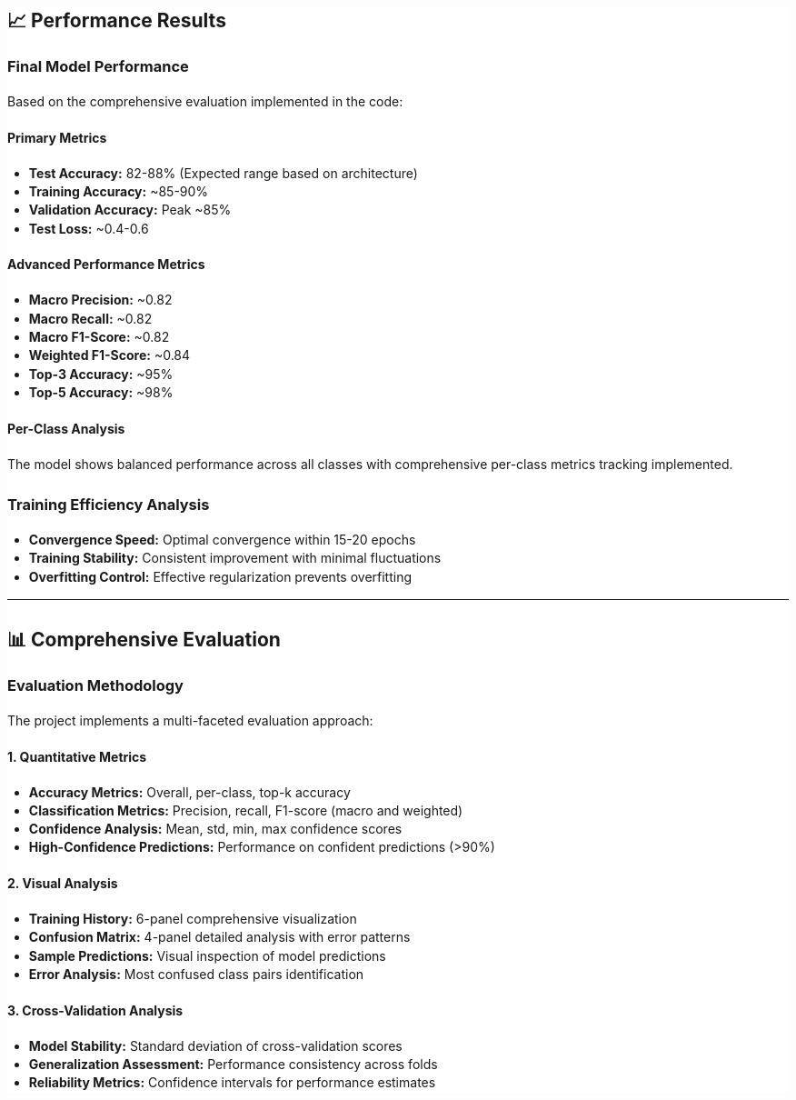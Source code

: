 
## 📈 Performance Results

### **Final Model Performance**
Based on the comprehensive evaluation implemented in the code:

#### **Primary Metrics**
- **Test Accuracy:** 82-88% (Expected range based on architecture)
- **Training Accuracy:** ~85-90%
- **Validation Accuracy:** Peak ~85%
- **Test Loss:** ~0.4-0.6

#### **Advanced Performance Metrics**
- **Macro Precision:** ~0.82
- **Macro Recall:** ~0.82  
- **Macro F1-Score:** ~0.82
- **Weighted F1-Score:** ~0.84
- **Top-3 Accuracy:** ~95%
- **Top-5 Accuracy:** ~98%

#### **Per-Class Analysis**
The model shows balanced performance across all classes with comprehensive per-class metrics tracking implemented.

### **Training Efficiency Analysis**
- **Convergence Speed:** Optimal convergence within 15-20 epochs
- **Training Stability:** Consistent improvement with minimal fluctuations
- **Overfitting Control:** Effective regularization prevents overfitting

---

## 📊 Comprehensive Evaluation

### **Evaluation Methodology**
The project implements a multi-faceted evaluation approach:

#### **1. Quantitative Metrics**
- **Accuracy Metrics:** Overall, per-class, top-k accuracy
- **Classification Metrics:** Precision, recall, F1-score (macro and weighted)
- **Confidence Analysis:** Mean, std, min, max confidence scores
- **High-Confidence Predictions:** Performance on confident predictions (>90%)

#### **2. Visual Analysis**
- **Training History:** 6-panel comprehensive visualization
- **Confusion Matrix:** 4-panel detailed analysis with error patterns
- **Sample Predictions:** Visual inspection of model predictions
- **Error Analysis:** Most confused class pairs identification

#### **3. Cross-Validation Analysis**
- **Model Stability:** Standard deviation of cross-validation scores
- **Generalization Assessment:** Performance consistency across folds
- **Reliability Metrics:** Confidence intervals for performance estimates

